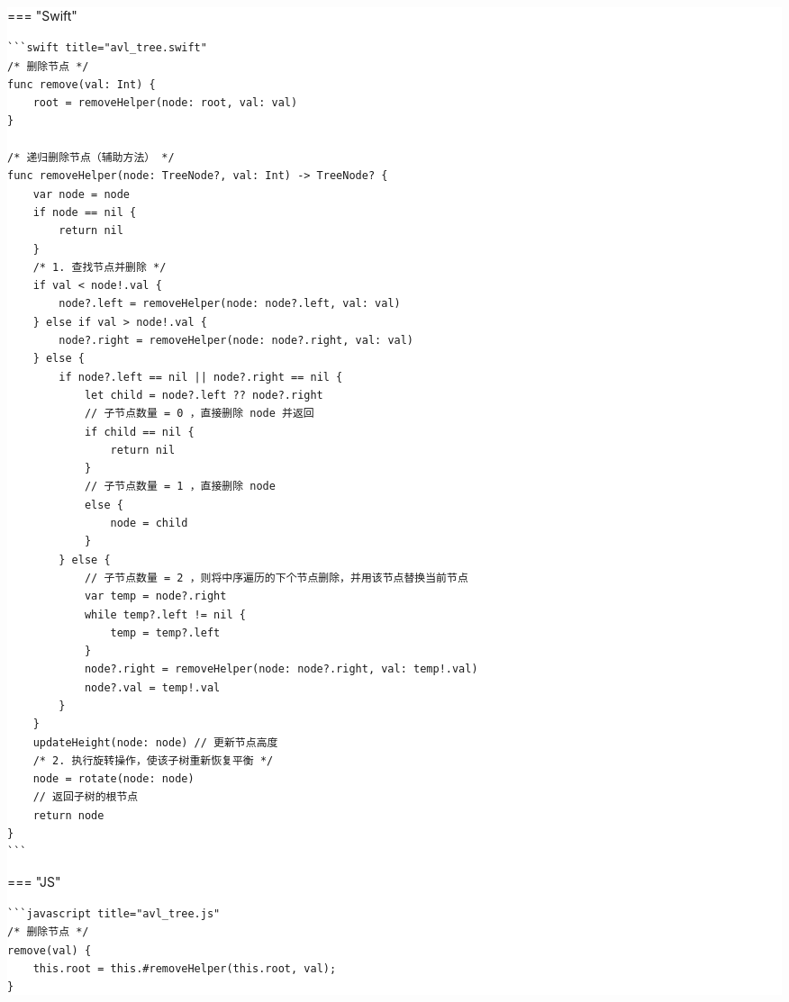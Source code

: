 === "Swift"

    ```swift title="avl_tree.swift"
    /* 删除节点 */
    func remove(val: Int) {
        root = removeHelper(node: root, val: val)
    }

    /* 递归删除节点（辅助方法） */
    func removeHelper(node: TreeNode?, val: Int) -> TreeNode? {
        var node = node
        if node == nil {
            return nil
        }
        /* 1. 查找节点并删除 */
        if val < node!.val {
            node?.left = removeHelper(node: node?.left, val: val)
        } else if val > node!.val {
            node?.right = removeHelper(node: node?.right, val: val)
        } else {
            if node?.left == nil || node?.right == nil {
                let child = node?.left ?? node?.right
                // 子节点数量 = 0 ，直接删除 node 并返回
                if child == nil {
                    return nil
                }
                // 子节点数量 = 1 ，直接删除 node
                else {
                    node = child
                }
            } else {
                // 子节点数量 = 2 ，则将中序遍历的下个节点删除，并用该节点替换当前节点
                var temp = node?.right
                while temp?.left != nil {
                    temp = temp?.left
                }
                node?.right = removeHelper(node: node?.right, val: temp!.val)
                node?.val = temp!.val
            }
        }
        updateHeight(node: node) // 更新节点高度
        /* 2. 执行旋转操作，使该子树重新恢复平衡 */
        node = rotate(node: node)
        // 返回子树的根节点
        return node
    }
    ```

=== "JS"

    ```javascript title="avl_tree.js"
    /* 删除节点 */
    remove(val) {
        this.root = this.#removeHelper(this.root, val);
    }
